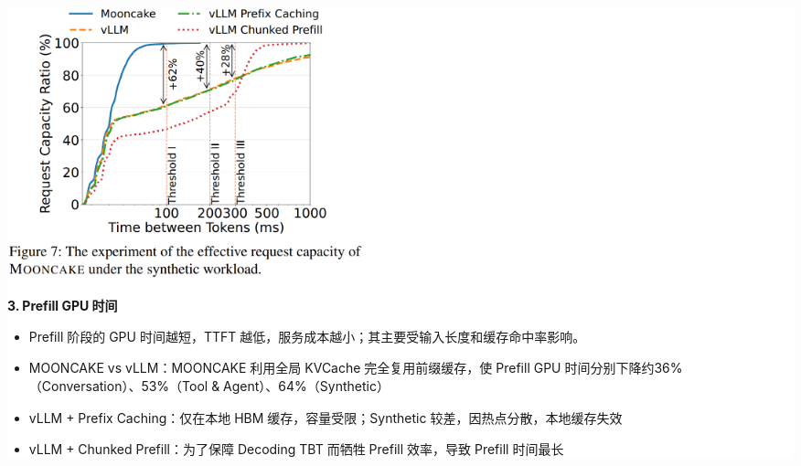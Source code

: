 <img src="./assets/img/post/2025-05/MOONCAKE-5.png" alt="MOONCAKE-5" style="zoom:40%;" />

**3. Prefill GPU 时间**

- Prefill 阶段的 GPU 时间越短，TTFT 越低，服务成本越小；其主要受输入长度和缓存命中率影响。

- MOONCAKE vs vLLM：MOONCAKE 利用全局 KVCache 完全复用前缀缓存，使 Prefill GPU 时间分别下降约36%（Conversation）、53%（Tool & Agent）、64%（Synthetic）
- vLLM + Prefix Caching：仅在本地 HBM 缓存，容量受限；Synthetic 较差，因热点分散，本地缓存失效
- vLLM + Chunked Prefill：为了保障 Decoding TBT 而牺牲 Prefill 效率，导致 Prefill 时间最长
